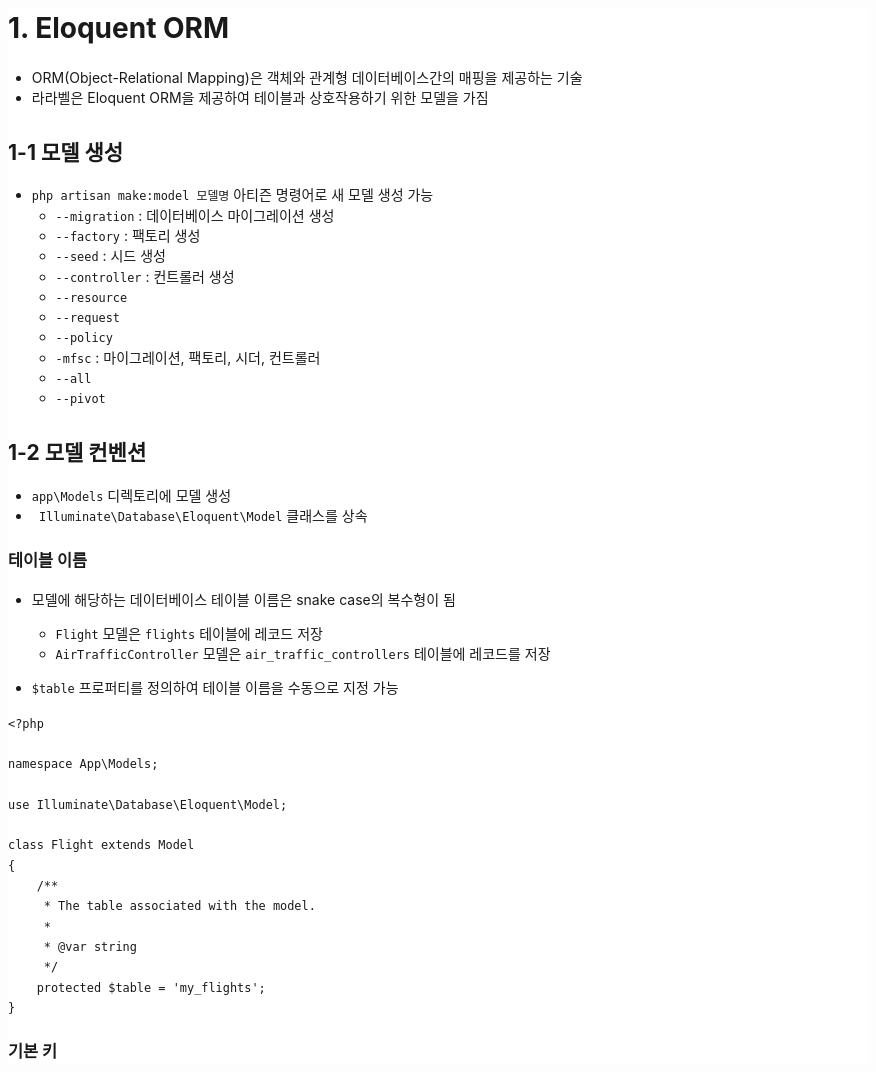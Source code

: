 # 1. Eloquent ORM

- ORM(Object-Relational Mapping)은 객체와 관계형 데이터베이스간의 매핑을 제공하는 기술
- 라라벨은 Eloquent ORM을 제공하여 테이블과 상호작용하기 위한 모델을 가짐

## 1-1 모델 생성

- `php artisan make:model 모델명` 아티즌 명령어로 새 모델 생성 가능
  - `--migration` : 데이터베이스 마이그레이션 생성
  - `--factory` : 팩토리 생성
  - `--seed` : 시드 생성
  - `--controller` : 컨트롤러 생성
  - `--resource`
  - `--request`
  - `--policy`
  - `-mfsc` : 마이그레이션, 팩토리, 시더, 컨트롤러
  - `--all`
  - `--pivot`

## 1-2 모델 컨벤션

- `app\Models` 디렉토리에 모델 생성
- ` Illuminate\Database\Eloquent\Model` 클래스를 상속

### 테이블 이름

- 모델에 해당하는 데이터베이스 테이블 이름은 snake case의 복수형이 됨

  - `Flight` 모델은 `flights` 테이블에 레코드 저장
  - `AirTrafficController` 모델은 `air_traffic_controllers` 테이블에 레코드를 저장

- `$table` 프로퍼티를 정의하여 테이블 이름을 수동으로 지정 가능

```
<?php

namespace App\Models;

use Illuminate\Database\Eloquent\Model;

class Flight extends Model
{
    /**
     * The table associated with the model.
     *
     * @var string
     */
    protected $table = 'my_flights';
}
```

### 기본 키
